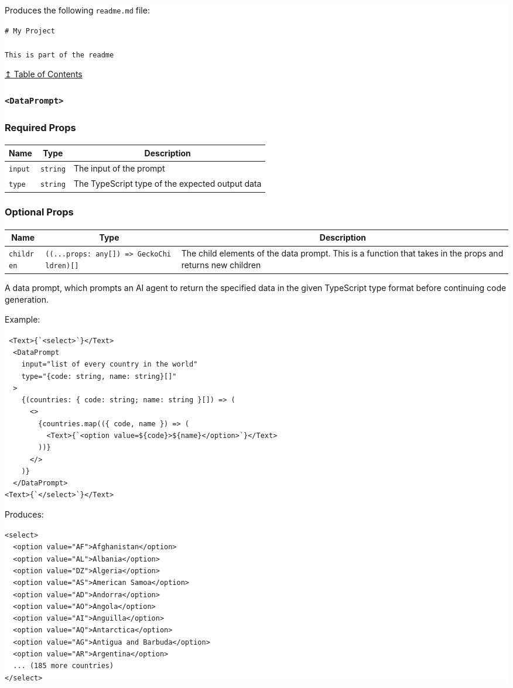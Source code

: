 Produces the following `readme.md` file:

```
# My Project

This is part of the readme
```


<a name="dataprompt"> </a>
[↥ Table of Contents](#table-of-contents)
### `<DataPrompt>`
### Required Props

| Name | Type | Description |
| -------- | -------- | -------- |
| `input` | `string` | The input of the prompt |
| `type` | `string` | The TypeScript type of the expected output data |

### Optional Props

| Name | Type | Description |
| -------- | -------- | -------- |
| `children` | `((...props: any[]) => GeckoChildren)[]` | The child elements of the data prompt. This is a function that takes in the props and returns new children |

A data prompt, which prompts an AI agent to return the specified data in the given TypeScript type format before continuing code generation.

Example:

```tsx
 <Text>{`<select>`}</Text>
  <DataPrompt
    input="list of every country in the world"
    type="{code: string, name: string}[]"
  >
    {(countries: { code: string; name: string }[]) => (
      <>
        {countries.map(({ code, name }) => (
          <Text>{`<option value=${code}>${name}</option>`}</Text>
        ))}
      </>
    )}
  </DataPrompt>
<Text>{`</select>`}</Text>
```

Produces:

```tsx
<select>
  <option value="AF">Afghanistan</option>
  <option value="AL">Albania</option>
  <option value="DZ">Algeria</option>
  <option value="AS">American Samoa</option>
  <option value="AD">Andorra</option>
  <option value="AO">Angola</option>
  <option value="AI">Anguilla</option>
  <option value="AQ">Antarctica</option>
  <option value="AG">Antigua and Barbuda</option>
  <option value="AR">Argentina</option>
  ... (185 more countries)
</select>
```
